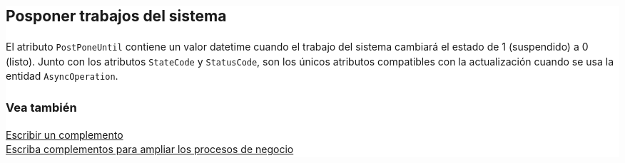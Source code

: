 
## <a name="postpone-system-jobs"></a>Posponer trabajos del sistema

El atributo `PostPoneUntil` contiene un valor datetime cuando el trabajo del sistema cambiará el estado de 1 (suspendido) a 0 (listo). Junto con los atributos `StateCode` y `StatusCode`, son los únicos atributos compatibles con la actualización cuando se usa la entidad `AsyncOperation`.

### <a name="see-also"></a>Vea también

[Escribir un complemento](write-plug-in.md)<br />
[Escriba complementos para ampliar los procesos de negocio](plug-ins.md) <br />

